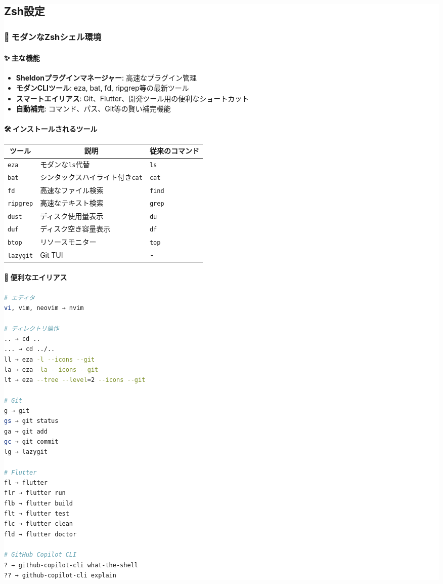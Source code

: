 
## Zsh設定

### 🐚 モダンなZshシェル環境

#### ✨ 主な機能
- **Sheldonプラグインマネージャー**: 高速なプラグイン管理
- **モダンCLIツール**: eza, bat, fd, ripgrep等の最新ツール
- **スマートエイリアス**: Git、Flutter、開発ツール用の便利なショートカット
- **自動補完**: コマンド、パス、Git等の賢い補完機能

#### 🛠️ インストールされるツール

| ツール | 説明 | 従来のコマンド |
|--------|------|----------------|
| `eza` | モダンな`ls`代替 | `ls` |
| `bat` | シンタックスハイライト付き`cat` | `cat` |
| `fd` | 高速なファイル検索 | `find` |
| `ripgrep` | 高速なテキスト検索 | `grep` |
| `dust` | ディスク使用量表示 | `du` |
| `duf` | ディスク空き容量表示 | `df` |
| `btop` | リソースモニター | `top` |
| `lazygit` | Git TUI | - |

#### 📝 便利なエイリアス

```bash
# エディタ
vi, vim, neovim → nvim

# ディレクトリ操作
.. → cd ..
... → cd ../..
ll → eza -l --icons --git
la → eza -la --icons --git
lt → eza --tree --level=2 --icons --git

# Git
g → git
gs → git status
ga → git add
gc → git commit
lg → lazygit

# Flutter
fl → flutter
flr → flutter run
flb → flutter build
flt → flutter test
flc → flutter clean
fld → flutter doctor

# GitHub Copilot CLI
? → github-copilot-cli what-the-shell
?? → github-copilot-cli explain
```
